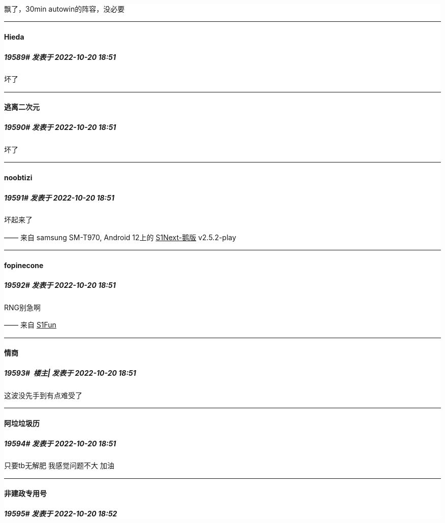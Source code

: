 飘了，30min autowin的阵容，没必要

*****

####  Hieda  
##### 19589#       发表于 2022-10-20 18:51

坏了

*****

####  逃离二次元  
##### 19590#       发表于 2022-10-20 18:51

坏了



*****

####  noobtizi  
##### 19591#       发表于 2022-10-20 18:51

坏起来了

—— 来自 samsung SM-T970, Android 12上的 [S1Next-鹅版](https://github.com/ykrank/S1-Next/releases) v2.5.2-play

*****

####  fopinecone  
##### 19592#       发表于 2022-10-20 18:51

RNG别急啊

—— 来自 [S1Fun](https://s1fun.koalcat.com)

*****

####  情商  
##### 19593#         楼主| 发表于 2022-10-20 18:51

这波没先手到有点难受了

*****

####  阿垃垃圾历  
##### 19594#       发表于 2022-10-20 18:51

只要tb无解肥 我感觉问题不大 加油 

*****

####  非建政专用号  
##### 19595#       发表于 2022-10-20 18:52
